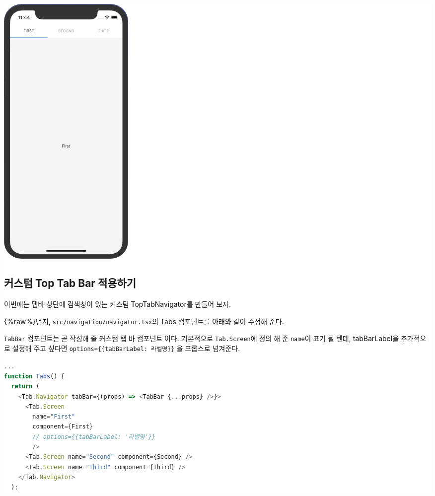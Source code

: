 <img class='simulImg' src="/images/custom_top_tab_bar.gif" alt="dfit-demo-gif" width="250em" style='border-radius:35px;' />
</div>


## 커스텀 Top Tab Bar 적용하기

이번에는 탭바 상단에 검색창이 있는 커스텀 TopTabNavigator를 만들어 보자.
<br>

{%raw%}먼저, `src/navigation/navigator.tsx`의 Tabs 컴포넌트를 아래와 같이 수정해 준다.
<br>

`TabBar` 컴포넌트는 곧 작성해 줄 커스텀 탭 바 컴포넌트 이다. 기본적으로 `Tab.Screen`에 정의 해 준 `name`이 표기 될 텐데, tabBarLabel을 추가적으로 설정해 주고 싶다면 `options={{tabBarLabel: 라벨명}}` 을 프롭스로 넘겨준다.

```javascript
...
function Tabs() {
  return (
    <Tab.Navigator tabBar={(props) => <TabBar {...props} />}>
      <Tab.Screen 
        name="First" 
        component={First} 
        // options={{tabBarLabel: '라벨명'}}
        />
      <Tab.Screen name="Second" component={Second} />
      <Tab.Screen name="Third" component={Third} />
    </Tab.Navigator>
  );
```